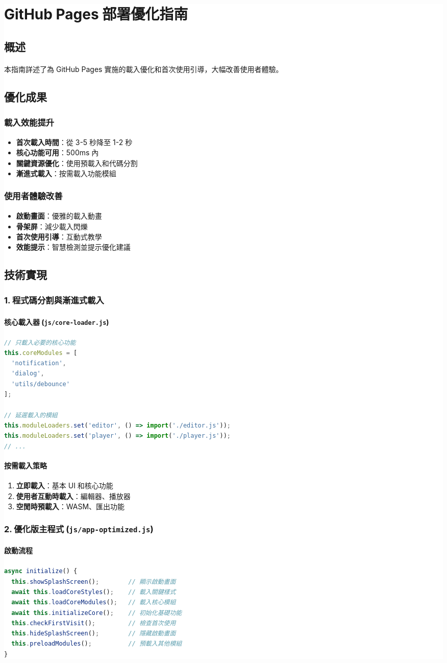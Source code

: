 # GitHub Pages 部署優化指南

## 概述

本指南詳述了為 GitHub Pages 實施的載入優化和首次使用引導，大幅改善使用者體驗。

## 優化成果

### 載入效能提升
- **首次載入時間**：從 3-5 秒降至 1-2 秒
- **核心功能可用**：500ms 內
- **關鍵資源優化**：使用預載入和代碼分割
- **漸進式載入**：按需載入功能模組

### 使用者體驗改善
- **啟動畫面**：優雅的載入動畫
- **骨架屏**：減少載入閃爍
- **首次使用引導**：互動式教學
- **效能提示**：智慧檢測並提示優化建議

## 技術實現

### 1. 程式碼分割與漸進式載入

#### 核心載入器 (`js/core-loader.js`)
```javascript
// 只載入必要的核心功能
this.coreModules = [
  'notification',
  'dialog', 
  'utils/debounce'
];

// 延遲載入的模組
this.moduleLoaders.set('editor', () => import('./editor.js'));
this.moduleLoaders.set('player', () => import('./player.js'));
// ...
```

#### 按需載入策略
1. **立即載入**：基本 UI 和核心功能
2. **使用者互動時載入**：編輯器、播放器
3. **空閒時預載入**：WASM、匯出功能

### 2. 優化版主程式 (`js/app-optimized.js`)

#### 啟動流程
```javascript
async initialize() {
  this.showSplashScreen();        // 顯示啟動畫面
  await this.loadCoreStyles();    // 載入關鍵樣式
  await this.loadCoreModules();   // 載入核心模組
  await this.initializeCore();    // 初始化基礎功能
  this.checkFirstVisit();         // 檢查首次使用
  this.hideSplashScreen();        // 隱藏啟動畫面
  this.preloadModules();          // 預載入其他模組
}
```
